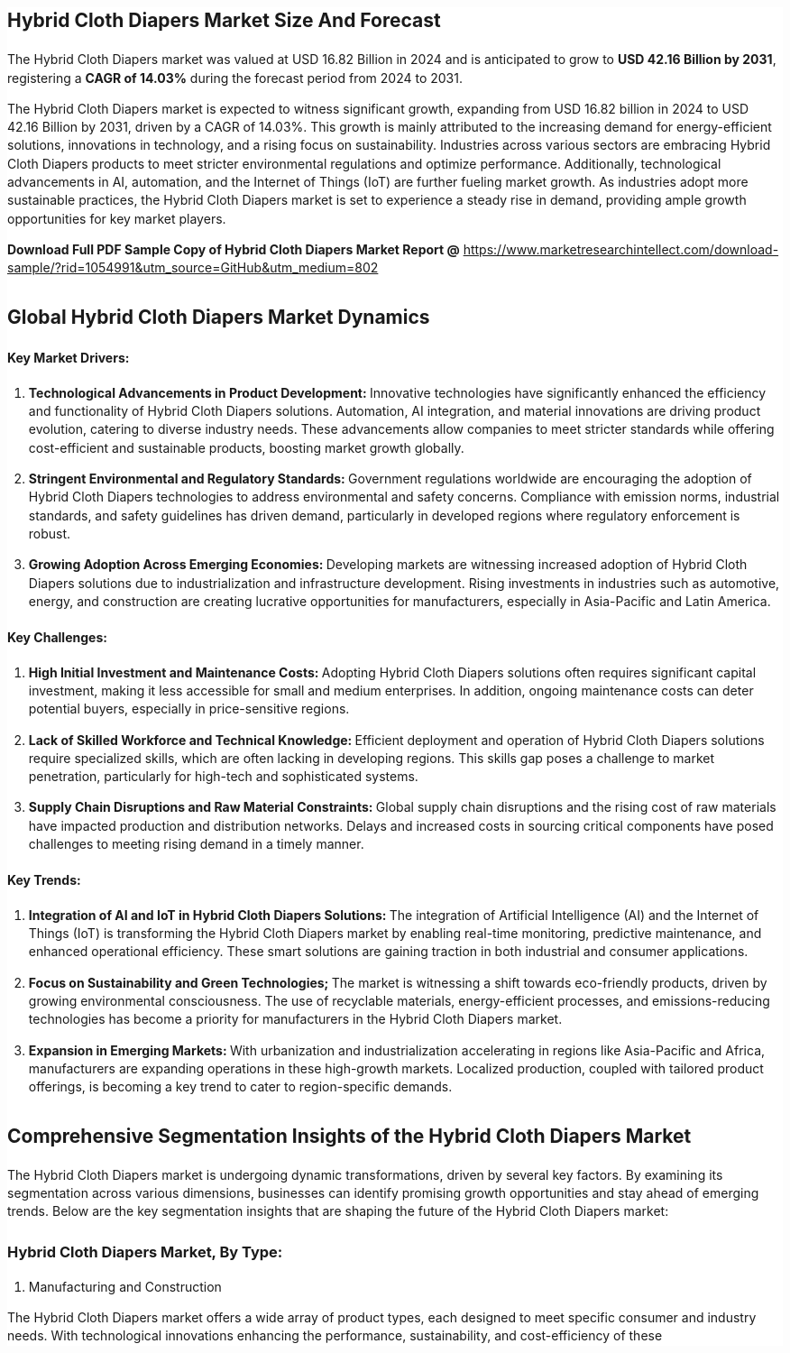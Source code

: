 <h2>Hybrid Cloth Diapers Market Size And Forecast</h2><p>The Hybrid Cloth Diapers market was valued at USD 16.82 Billion in 2024 and is anticipated to grow to <strong>USD 42.16 Billion by 2031</strong>, registering a <strong>CAGR of 14.03%</strong> during the forecast period from 2024 to 2031.</p><p>The Hybrid Cloth Diapers market is expected to witness significant growth, expanding from USD 16.82 billion in 2024 to USD 42.16 Billion by 2031, driven by a CAGR of 14.03%. This growth is mainly attributed to the increasing demand for energy-efficient solutions, innovations in technology, and a rising focus on sustainability. Industries across various sectors are embracing Hybrid Cloth Diapers products to meet stricter environmental regulations and optimize performance. Additionally, technological advancements in AI, automation, and the Internet of Things (IoT) are further fueling market growth. As industries adopt more sustainable practices, the Hybrid Cloth Diapers market is set to experience a steady rise in demand, providing ample growth opportunities for key market players.</p><p><strong>Download Full PDF Sample Copy of Hybrid Cloth Diapers Market Report @</strong>&nbsp;<a href="https://www.marketresearchintellect.com/download-sample/?rid=1054991&amp;utm_source=GitHub&amp;utm_medium=802">https://www.marketresearchintellect.com/download-sample/?rid=1054991&amp;utm_source=GitHub&amp;utm_medium=802</a></p><h2>Global Hybrid Cloth Diapers Market Dynamics</h2><h4><strong>Key Market Drivers:</strong></h4><ol><li><p><strong>Technological Advancements in Product Development:&nbsp;</strong>Innovative technologies have significantly enhanced the efficiency and functionality of Hybrid Cloth Diapers solutions. Automation, AI integration, and material innovations are driving product evolution, catering to diverse industry needs. These advancements allow companies to meet stricter standards while offering cost-efficient and sustainable products, boosting market growth globally.</p></li><li><p><strong>Stringent Environmental and Regulatory Standards:&nbsp;</strong>Government regulations worldwide are encouraging the adoption of Hybrid Cloth Diapers technologies to address environmental and safety concerns. Compliance with emission norms, industrial standards, and safety guidelines has driven demand, particularly in developed regions where regulatory enforcement is robust.</p></li><li><p><strong>Growing Adoption Across Emerging Economies:&nbsp;</strong>Developing markets are witnessing increased adoption of Hybrid Cloth Diapers solutions due to industrialization and infrastructure development. Rising investments in industries such as automotive, energy, and construction are creating lucrative opportunities for manufacturers, especially in Asia-Pacific and Latin America.</p></li></ol><h4><strong>Key Challenges:</strong></h4><ol><li><p><strong>High Initial Investment and Maintenance Costs:&nbsp;</strong>Adopting Hybrid Cloth Diapers solutions often requires significant capital investment, making it less accessible for small and medium enterprises. In addition, ongoing maintenance costs can deter potential buyers, especially in price-sensitive regions.</p></li><li><p><strong>Lack of Skilled Workforce and Technical Knowledge:&nbsp;</strong>Efficient deployment and operation of Hybrid Cloth Diapers solutions require specialized skills, which are often lacking in developing regions. This skills gap poses a challenge to market penetration, particularly for high-tech and sophisticated systems.</p></li><li><p><strong>Supply Chain Disruptions and Raw Material Constraints:&nbsp;</strong>Global supply chain disruptions and the rising cost of raw materials have impacted production and distribution networks. Delays and increased costs in sourcing critical components have posed challenges to meeting rising demand in a timely manner.</p></li></ol><h4><strong>Key Trends:</strong></h4><ol><li><p><strong>Integration of AI and IoT in Hybrid Cloth Diapers Solutions:&nbsp;</strong>The integration of Artificial Intelligence (AI) and the Internet of Things (IoT) is transforming the Hybrid Cloth Diapers market by enabling real-time monitoring, predictive maintenance, and enhanced operational efficiency. These smart solutions are gaining traction in both industrial and consumer applications.</p></li><li><p><strong>Focus on Sustainability and Green Technologies;&nbsp;</strong>The market is witnessing a shift towards eco-friendly products, driven by growing environmental consciousness. The use of recyclable materials, energy-efficient processes, and emissions-reducing technologies has become a priority for manufacturers in the Hybrid Cloth Diapers market.</p></li><li><p><strong>Expansion in Emerging Markets:&nbsp;</strong>With urbanization and industrialization accelerating in regions like Asia-Pacific and Africa, manufacturers are expanding operations in these high-growth markets. Localized production, coupled with tailored product offerings, is becoming a key trend to cater to region-specific demands.</p></li></ol><div class="article-main__content" data-test-id="publishing-text-block"><h2>Comprehensive Segmentation Insights of the Hybrid Cloth Diapers Market</h2><p>The Hybrid Cloth Diapers market is undergoing dynamic transformations, driven by several key factors. By examining its segmentation across various dimensions, businesses can identify promising growth opportunities and stay ahead of emerging trends. Below are the key segmentation insights that are shaping the future of the Hybrid Cloth Diapers market:</p><h3><strong>Hybrid Cloth Diapers Market, By Type:<br /></strong></h3><ol><li>Manufacturing and Construction</li></ol><p>The Hybrid Cloth Diapers market offers a wide array of product types, each designed to meet specific consumer and industry needs. With technological innovations enhancing the performance, sustainability, and cost-efficiency of these